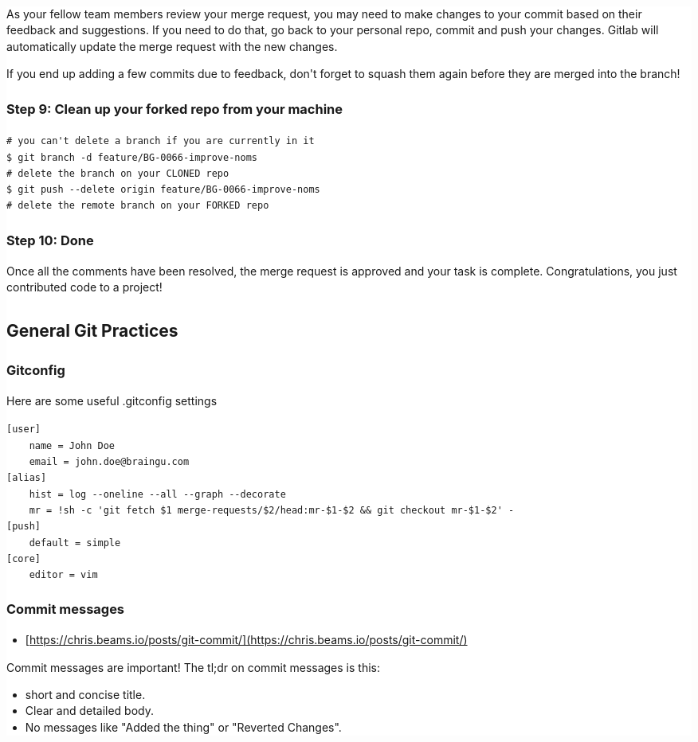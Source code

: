 As your fellow team members review your merge request, you may need to make changes to your commit based on their feedback and suggestions.  If you need to do that, go back to your personal repo, commit and push your changes.  Gitlab will automatically update the merge request with the new changes.

If you end up adding a few commits due to feedback, don't forget to squash them again before they are merged into the branch!


### Step 9: Clean up your forked repo from your machine

```$ git checkout master
# you can't delete a branch if you are currently in it
$ git branch -d feature/BG-0066-improve-noms
# delete the branch on your CLONED repo
$ git push --delete origin feature/BG-0066-improve-noms
# delete the remote branch on your FORKED repo
```

### Step 10: Done

Once all the comments have been resolved, the merge request is approved and your task is complete.  Congratulations, you just contributed code to a project!


## General Git Practices


### Gitconfig

Here are some useful .gitconfig settings


```
[user]
    name = John Doe
    email = john.doe@braingu.com
[alias]
    hist = log --oneline --all --graph --decorate
    mr = !sh -c 'git fetch $1 merge-requests/$2/head:mr-$1-$2 && git checkout mr-$1-$2' -
[push]
    default = simple
[core]
    editor = vim
```



### Commit messages

*   [https://chris.beams.io/posts/git-commit/](https://chris.beams.io/posts/git-commit/)

Commit messages are important! The tl;dr on commit messages is this:

*   short and concise title.
*   Clear and detailed body.
*   No messages like "Added the thing" or "Reverted Changes".

